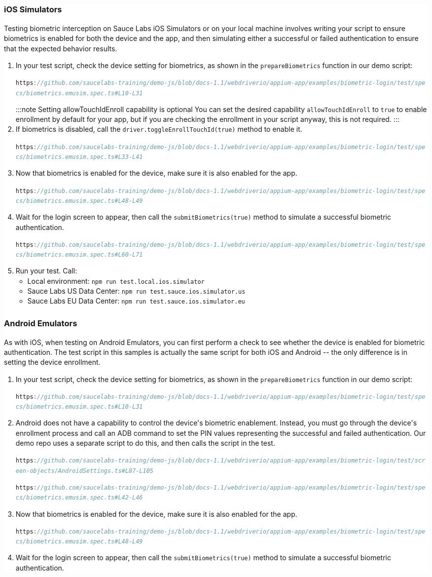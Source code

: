 ### iOS Simulators

Testing biometric interception on Sauce Labs iOS Simulators or on your local machine involves writing your script to ensure biometrics is enabled for both the device and the app, and then simulating either a successful or failed authentication to ensure that the expected behavior results.

1. In your test script, check the device setting for biometrics, as shown in the `prepareBiometrics` function in our demo script:
   ```js reference title="WebdriverIO Biometrics Check Sample"
   https://github.com/saucelabs-training/demo-js/blob/docs-1.1/webdriverio/appium-app/examples/biometric-login/test/specs/biometrics.emusim.spec.ts#L10-L31
   ```
   :::note Setting allowTouchIdEnroll capability is optional
   You can set the desired capability `allowTouchIdEnroll` to `true` to enable enrollment by default for your app, but if you are checking the enrollment in your script anyway, this is not required.
   :::
2. If biometrics is disabled, call the `driver.toggleEnrollTouchId(true)` method to enable it.
   ```js reference title="WebdriverIO Toggle Biometrics Sample"
   https://github.com/saucelabs-training/demo-js/blob/docs-1.1/webdriverio/appium-app/examples/biometric-login/test/specs/biometrics.emusim.spec.ts#L33-L41
   ```
3. Now that biometrics is enabled for the device, make sure it is also enabled for the app.
   ```js reference title="WebdriverIO Enable Biometrics in App"
   https://github.com/saucelabs-training/demo-js/blob/docs-1.1/webdriverio/appium-app/examples/biometric-login/test/specs/biometrics.emusim.spec.ts#L48-L49
   ```
4. Wait for the login screen to appear, then call the `submitBiometrics(true)` method to simulate a successful biometric authentication.
   ```js reference title="WebdriverIO Submit Bio Auth Sample"
   https://github.com/saucelabs-training/demo-js/blob/docs-1.1/webdriverio/appium-app/examples/biometric-login/test/specs/biometrics.emusim.spec.ts#L60-L71
   ```
5. Run your test. Call:
   - Local environment: `npm run test.local.ios.simulator`
   - Sauce Labs US Data Center: `npm run test.sauce.ios.simulator.us`
   - Sauce Labs EU Data Center: `npm run test.sauce.ios.simulator.eu`

### Android Emulators

As with iOS, when testing on Android Emulators, you can first perform a check to see whether the device is enabled for biometric authentication. The test script in this samples is actually the same script for both iOS and Android -- the only difference is in setting the device enrollment.

1. In your test script, check the device setting for biometrics, as shown in the `prepareBiometrics` function in our demo script:
   ```js reference title="WebdriverIO Biometrics Check Sample"
   https://github.com/saucelabs-training/demo-js/blob/docs-1.1/webdriverio/appium-app/examples/biometric-login/test/specs/biometrics.emusim.spec.ts#L10-L31
   ```
2. Android does not have a capability to control the device's biometric enablement. Instead, you must go through the device's enrollment process and call an ADB command to set the PIN values representing the successful and failed authentication. Our demo repo uses a separate script to do this, and then calls the script in the test.
   ```js reference title'"AndroidSettings Biometric Enrollment Script Sample"
   https://github.com/saucelabs-training/demo-js/blob/docs-1.1/webdriverio/appium-app/examples/biometric-login/test/screen-objects/AndroidSettings.ts#L87-L105
   ```
   ```js reference title="Enable Device Biometrics in Test Sample"
   https://github.com/saucelabs-training/demo-js/blob/docs-1.1/webdriverio/appium-app/examples/biometric-login/test/specs/biometrics.emusim.spec.ts#L42-L46
   ```
3. Now that biometrics is enabled for the device, make sure it is also enabled for the app.
   ```js reference title="WebdriverIO Enable Biometrics in App"
   https://github.com/saucelabs-training/demo-js/blob/docs-1.1/webdriverio/appium-app/examples/biometric-login/test/specs/biometrics.emusim.spec.ts#L48-L49
   ```
4. Wait for the login screen to appear, then call the `submitBiometrics(true)` method to simulate a successful biometric authentication.